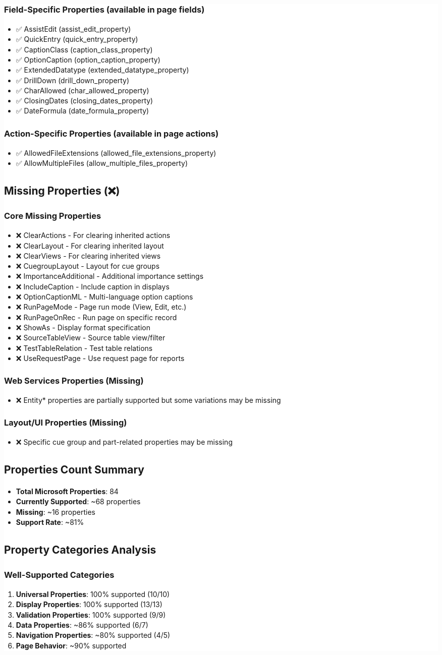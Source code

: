 ### Field-Specific Properties (available in page fields)
- ✅ AssistEdit (assist_edit_property)
- ✅ QuickEntry (quick_entry_property)
- ✅ CaptionClass (caption_class_property)
- ✅ OptionCaption (option_caption_property)
- ✅ ExtendedDatatype (extended_datatype_property)
- ✅ DrillDown (drill_down_property)
- ✅ CharAllowed (char_allowed_property)
- ✅ ClosingDates (closing_dates_property)
- ✅ DateFormula (date_formula_property)

### Action-Specific Properties (available in page actions)
- ✅ AllowedFileExtensions (allowed_file_extensions_property)
- ✅ AllowMultipleFiles (allow_multiple_files_property)

## Missing Properties (❌)

### Core Missing Properties
- ❌ ClearActions - For clearing inherited actions
- ❌ ClearLayout - For clearing inherited layout
- ❌ ClearViews - For clearing inherited views
- ❌ CuegroupLayout - Layout for cue groups
- ❌ ImportanceAdditional - Additional importance settings
- ❌ IncludeCaption - Include caption in displays
- ❌ OptionCaptionML - Multi-language option captions
- ❌ RunPageMode - Page run mode (View, Edit, etc.)
- ❌ RunPageOnRec - Run page on specific record
- ❌ ShowAs - Display format specification
- ❌ SourceTableView - Source table view/filter
- ❌ TestTableRelation - Test table relations
- ❌ UseRequestPage - Use request page for reports

### Web Services Properties (Missing)
- ❌ Entity* properties are partially supported but some variations may be missing

### Layout/UI Properties (Missing)
- ❌ Specific cue group and part-related properties may be missing

## Properties Count Summary
- **Total Microsoft Properties**: 84
- **Currently Supported**: ~68 properties
- **Missing**: ~16 properties
- **Support Rate**: ~81%

## Property Categories Analysis

### Well-Supported Categories
1. **Universal Properties**: 100% supported (10/10)
2. **Display Properties**: 100% supported (13/13)  
3. **Validation Properties**: 100% supported (9/9)
4. **Data Properties**: ~86% supported (6/7)
5. **Navigation Properties**: ~80% supported (4/5)
6. **Page Behavior**: ~90% supported
